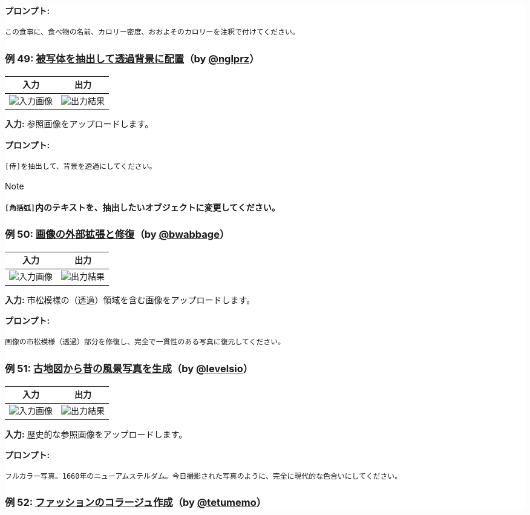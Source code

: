 **プロンプト:**

```
この食事に、食べ物の名前、カロリー密度、おおよそのカロリーを注釈で付けてください。
```


### 例 49: [被写体を抽出して透過背景に配置](https://x.com/nglprz/status/1961494974555394068)（by [@nglprz](https://x.com/icreatelife)）

| 入力 | 出力 |
|:---:|:---:|
| <img src="images/case49/input.jpg" width="300" alt="入力画像"> | <img src="images/case49/output.jpg" width="300" alt="出力結果"> |

**入力:** 参照画像をアップロードします。

**プロンプト:**

```
[侍]を抽出して、背景を透過にしてください。
```

> [!NOTE]
> **`[角括弧]`内のテキストを、抽出したいオブジェクトに変更してください。**


### 例 50: [画像の外部拡張と修復](https://x.com/bwabbage/status/1962903212937130450)（by [@bwabbage](https://x.com/bwabbage)）

| 入力 | 出力 |
|:---:|:---:|
| <img src="images/case50/input.jpg" width="300" alt="入力画像"> | <img src="images/case50/output.jpg" width="300" alt="出力結果"> |

**入力:** 市松模様の（透過）領域を含む画像をアップロードします。

**プロンプト:**

```
画像の市松模様（透過）部分を修復し、完全で一貫性のある写真に復元してください。
```


### 例 51: [古地図から昔の風景写真を生成](https://x.com/levelsio/status/1961595333034598487)（by [@levelsio](https://x.com/levelsio)）

| 入力 | 出力 |
|:---:|:---:|
| <img src="images/case51/input.jpg" width="300" alt="入力画像"> | <img src="images/case51/output.jpg" width="300" alt="出力結果"> |

**入力:** 歴史的な参照画像をアップロードします。

**プロンプト:**

```
フルカラー写真。1660年のニューアムステルダム。今日撮影された写真のように、完全に現代的な色合いにしてください。
```


### 例 52: [ファッションのコラージュ作成](https://x.com/tetumemo/status/1962480699904282861)（by [@tetumemo](https://x.com/tetumemo)）
